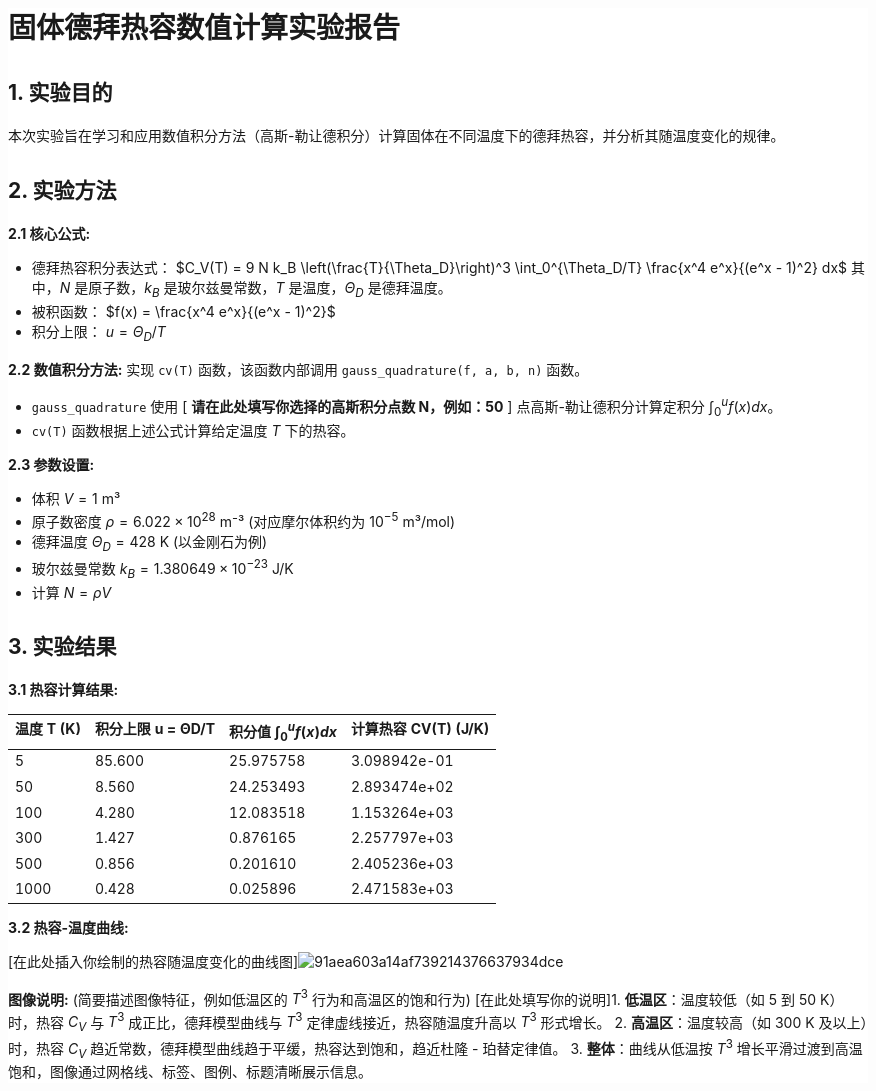 # 固体德拜热容数值计算实验报告

## 1. 实验目的

本次实验旨在学习和应用数值积分方法（高斯-勒让德积分）计算固体在不同温度下的德拜热容，并分析其随温度变化的规律。

## 2. 实验方法

**2.1 核心公式:**
*   德拜热容积分表达式：
    $C_V(T) = 9 N k_B \left(\frac{T}{\Theta_D}\right)^3 \int_0^{\Theta_D/T} \frac{x^4 e^x}{(e^x - 1)^2} dx$
    其中，$N$ 是原子数，$k_B$ 是玻尔兹曼常数，$T$ 是温度，$\Theta_D$ 是德拜温度。
*   被积函数： $f(x) = \frac{x^4 e^x}{(e^x - 1)^2}$
*   积分上限： $u = \Theta_D / T$

**2.2 数值积分方法:**
实现 `cv(T)` 函数，该函数内部调用 `gauss_quadrature(f, a, b, n)` 函数。
*   `gauss_quadrature` 使用 [ **请在此处填写你选择的高斯积分点数 N，例如：50** ] 点高斯-勒让德积分计算定积分 $\int_0^u f(x) dx$。
*   `cv(T)` 函数根据上述公式计算给定温度 $T$ 下的热容。

**2.3 参数设置:**
*   体积 $V = 1$ m³
*   原子数密度 $\rho = 6.022 \times 10^{28}$ m⁻³ (对应摩尔体积约为 $10^{-5}$ m³/mol)
*   德拜温度 $\Theta_D = 428$ K (以金刚石为例)
*   玻尔兹曼常数 $k_B = 1.380649 \times 10^{-23}$ J/K
*   计算 $N = \rho V$

## 3. 实验结果

**3.1 热容计算结果:**

| 温度 T (K) | 积分上限 u = ΘD/T | 积分值 $\int_0^u f(x) dx$ | 计算热容 CV(T) (J/K) |
| :--------- | :---------------- | :------------------------ | :------------------- |
| 5 | 85.600 | 25.975758 | 3.098942e-01 |
| 50 | 8.560 | 24.253493 | 2.893474e+02 |
| 100 | 4.280 | 12.083518 | 1.153264e+03 |
| 300 | 1.427 | 0.876165 | 2.257797e+03 |
| 500 | 0.856 | 0.201610 | 2.405236e+03 |
| 1000 | 0.428 | 0.025896 | 2.471583e+03 |

**3.2 热容-温度曲线:**

[在此处插入你绘制的热容随温度变化的曲线图]![91aea603a14af739214376637934dce](https://github.com/user-attachments/assets/d55e318d-01a6-4fdc-a10e-2ac803557696)


**图像说明:** (简要描述图像特征，例如低温区的 $T^3$ 行为和高温区的饱和行为)
[在此处填写你的说明]1. **低温区**：温度较低（如 5 到 50 K）时，热容 $C_V$ 与 $T^3$ 成正比，德拜模型曲线与 $T^3$ 定律虚线接近，热容随温度升高以 $T^3$ 形式增长。
2. **高温区**：温度较高（如 300 K 及以上）时，热容 $C_V$ 趋近常数，德拜模型曲线趋于平缓，热容达到饱和，趋近杜隆 - 珀替定律值。
3. **整体**：曲线从低温按 $T^3$ 增长平滑过渡到高温饱和，图像通过网格线、标签、图例、标题清晰展示信息。 
